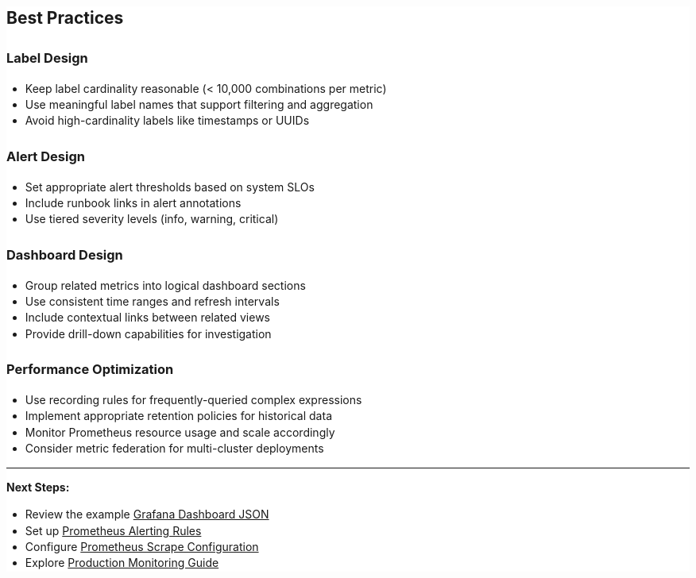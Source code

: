 ## Best Practices

### Label Design
- Keep label cardinality reasonable (< 10,000 combinations per metric)
- Use meaningful label names that support filtering and aggregation
- Avoid high-cardinality labels like timestamps or UUIDs

### Alert Design
- Set appropriate alert thresholds based on system SLOs
- Include runbook links in alert annotations
- Use tiered severity levels (info, warning, critical)

### Dashboard Design
- Group related metrics into logical dashboard sections
- Use consistent time ranges and refresh intervals
- Include contextual links between related views
- Provide drill-down capabilities for investigation

### Performance Optimization
- Use recording rules for frequently-queried complex expressions
- Implement appropriate retention policies for historical data
- Monitor Prometheus resource usage and scale accordingly
- Consider metric federation for multi-cluster deployments

---

**Next Steps:**
- Review the example [Grafana Dashboard JSON](examples/monitoring/grafana-dashboard.json)
- Set up [Prometheus Alerting Rules](examples/monitoring/prometheus-alerts.yaml)
- Configure [Prometheus Scrape Configuration](examples/monitoring/prometheus-scrape-config.yaml)
- Explore [Production Monitoring Guide](docs/PRODUCTION_MONITORING.md)